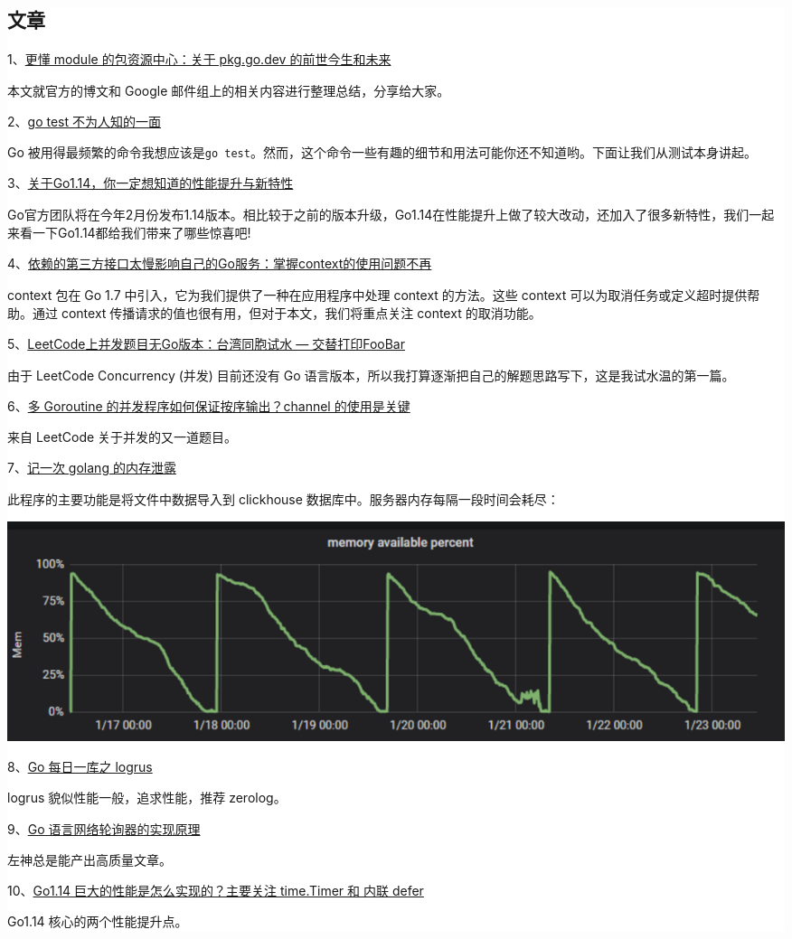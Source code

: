 ## 文章

1、[更懂 module 的包资源中心：关于 pkg.go.dev 的前世今生和未来](https://mp.weixin.qq.com/s/3GyU3jUlDSdqV3-xBHh2Vg)

本文就官方的博文和 Google 邮件组上的相关内容进行整理总结，分享给大家。

2、[go test 不为人知的一面](https://mp.weixin.qq.com/s/SB-89FDVc0xV37X5oOqkrg)

Go 被用得最频繁的命令我想应该是`go test`。然而，这个命令一些有趣的细节和用法可能你还不知道哟。下面让我们从测试本身讲起。

3、[关于Go1.14，你一定想知道的性能提升与新特性](https://mp.weixin.qq.com/s/ESf4-h1S9WeQNH2Z-kVIKw)

Go官方团队将在今年2月份发布1.14版本。相比较于之前的版本升级，Go1.14在性能提升上做了较大改动，还加入了很多新特性，我们一起来看一下Go1.14都给我们带来了哪些惊喜吧!

4、[依赖的第三方接口太慢影响自己的Go服务：掌握context的使用问题不再](https://mp.weixin.qq.com/s/nsEJsjkGMobRkQnIATpPow)

context 包在 Go 1.7 中引入，它为我们提供了一种在应用程序中处理 context 的方法。这些 context 可以为取消任务或定义超时提供帮助。通过 context 传播请求的值也很有用，但对于本文，我们将重点关注 context 的取消功能。

5、[LeetCode上并发题目无Go版本：台湾同胞试水 — 交替打印FooBar](https://mp.weixin.qq.com/s/I5va3PI1oGIj8R_n3Nw2yw)

由于 LeetCode Concurrency (并发) 目前还没有 Go 语言版本，所以我打算逐渐把自己的解题思路写下，这是我试水温的第一篇。

6、[多 Goroutine 的并发程序如何保证按序输出？channel 的使用是关键](https://mp.weixin.qq.com/s/wL-Cy6DScmPIpQAma6_3Qw)

来自 LeetCode 关于并发的又一道题目。

7、[记一次 golang 的内存泄露](https://www.cnblogs.com/CtripDBA/p/12289939.html)

此程序的主要功能是将文件中数据导入到 clickhouse 数据库中。服务器内存每隔一段时间会耗尽：

![](imgs/issue030/memory-leak.png)

8、[Go 每日一库之 logrus](https://mp.weixin.qq.com/s/lO4hAjtwqY_YG3Q3Mz7qww)

logrus 貌似性能一般，追求性能，推荐 zerolog。

9、[Go 语言网络轮询器的实现原理](https://draveness.me/golang/docs/part3-runtime/ch06-concurrency/golang-netpoller/)

左神总是能产出高质量文章。

10、[Go1.14 巨大的性能是怎么实现的？主要关注 time.Timer 和 内联 defer](https://mp.weixin.qq.com/s/KukoOpnj6tCV360ENbIb-A)

Go1.14 核心的两个性能提升点。
